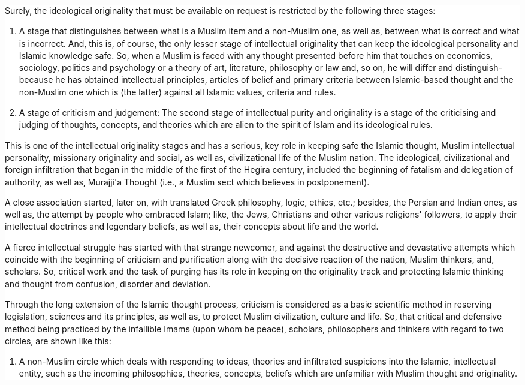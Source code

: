 Surely, the ideological originality that must be available on request
is restricted by the following three stages:

1. A stage that distinguishes between what is a Muslim item and a
non-Muslim one, as well as, between what is correct and what is
incorrect. And, this is, of course, the only lesser stage of
intellectual originality that can keep the ideological personality and
Islamic knowledge safe. So, when a Muslim is faced with any thought
presented before him that touches on economics, sociology, politics and
psychology or a theory of art, literature, philosophy or law and, so on,
he will differ and distinguish-because he has obtained intellectual
principles, articles of belief and primary criteria between
Islamic-based thought and the non-Muslim one which is (the latter)
against all Islamic values, criteria and rules.

2. A stage of criticism and judgement: The second stage of intellectual
purity and originality is a stage of the criticising and judging of
thoughts, concepts, and theories which are alien to the spirit of Islam
and its ideological rules.

This is one of the intellectual originality stages and has a serious,
key role in keeping safe the Islamic thought, Muslim intellectual
personality, missionary originality and social, as well as,
civilizational life of the Muslim nation. The ideological,
civilizational and foreign infiltration that began in the middle of the
first of the Hegira century, included the beginning of fatalism and
delegation of authority, as well as, Murajji'a Thought (i.e., a Muslim
sect which believes in postponement).

A close association started, later on, with translated Greek
philosophy, logic, ethics, etc.; besides, the Persian and Indian ones,
as well as, the attempt by people who embraced Islam; like, the Jews,
Christians and other various religions' followers, to apply their
intellectual doctrines and legendary beliefs, as well as, their concepts
about life and the world.

A fierce intellectual struggle has started with that strange newcomer,
and against the destructive and devastative attempts which coincide with
the beginning of criticism and purification along with the decisive
reaction of the nation, Muslim thinkers, and, scholars. So, critical
work and the task of purging has its role in keeping on the originality
track and protecting Islamic thinking and thought from confusion,
disorder and deviation.

Through the long extension of the Islamic thought process, criticism is
considered as a basic scientific method in reserving legislation,
sciences and its principles, as well as, to protect Muslim civilization,
culture and life. So, that critical and defensive method being practiced
by the infallible Imams (upon whom be peace), scholars, philosophers and
thinkers with regard to two circles, are shown like this:

1. A non-Muslim circle which deals with responding to ideas, theories
and infiltrated suspicions into the Islamic, intellectual entity, such
as the incoming philosophies, theories, concepts, beliefs which are
unfamiliar with Muslim thought and originality.
